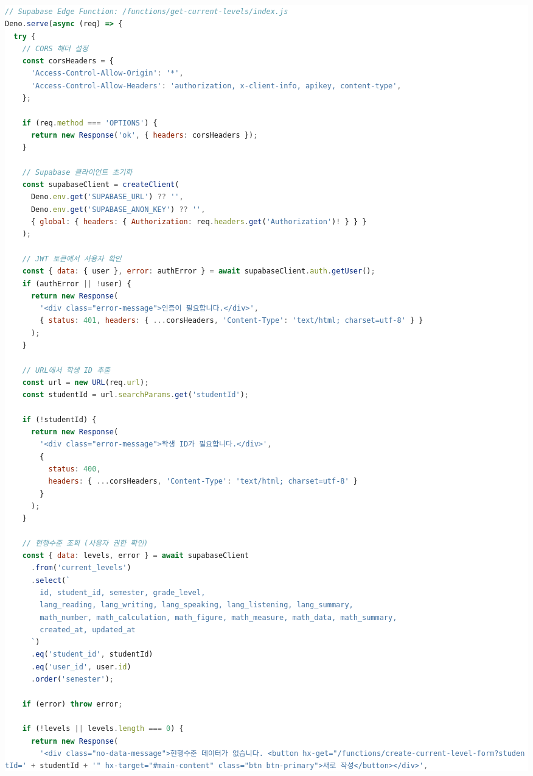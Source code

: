 ```javascript
// Supabase Edge Function: /functions/get-current-levels/index.js
Deno.serve(async (req) => {
  try {
    // CORS 헤더 설정
    const corsHeaders = {
      'Access-Control-Allow-Origin': '*',
      'Access-Control-Allow-Headers': 'authorization, x-client-info, apikey, content-type',
    };

    if (req.method === 'OPTIONS') {
      return new Response('ok', { headers: corsHeaders });
    }

    // Supabase 클라이언트 초기화
    const supabaseClient = createClient(
      Deno.env.get('SUPABASE_URL') ?? '',
      Deno.env.get('SUPABASE_ANON_KEY') ?? '',
      { global: { headers: { Authorization: req.headers.get('Authorization')! } } }
    );

    // JWT 토큰에서 사용자 확인
    const { data: { user }, error: authError } = await supabaseClient.auth.getUser();
    if (authError || !user) {
      return new Response(
        '<div class="error-message">인증이 필요합니다.</div>',
        { status: 401, headers: { ...corsHeaders, 'Content-Type': 'text/html; charset=utf-8' } }
      );
    }

    // URL에서 학생 ID 추출
    const url = new URL(req.url);
    const studentId = url.searchParams.get('studentId');
    
    if (!studentId) {
      return new Response(
        '<div class="error-message">학생 ID가 필요합니다.</div>',
        { 
          status: 400,
          headers: { ...corsHeaders, 'Content-Type': 'text/html; charset=utf-8' }
        }
      );
    }

    // 현행수준 조회 (사용자 권한 확인)
    const { data: levels, error } = await supabaseClient
      .from('current_levels')
      .select(`
        id, student_id, semester, grade_level,
        lang_reading, lang_writing, lang_speaking, lang_listening, lang_summary,
        math_number, math_calculation, math_figure, math_measure, math_data, math_summary,
        created_at, updated_at
      `)
      .eq('student_id', studentId)
      .eq('user_id', user.id)
      .order('semester');

    if (error) throw error;

    if (!levels || levels.length === 0) {
      return new Response(
        '<div class="no-data-message">현행수준 데이터가 없습니다. <button hx-get="/functions/create-current-level-form?studentId=' + studentId + '" hx-target="#main-content" class="btn btn-primary">새로 작성</button></div>',
```